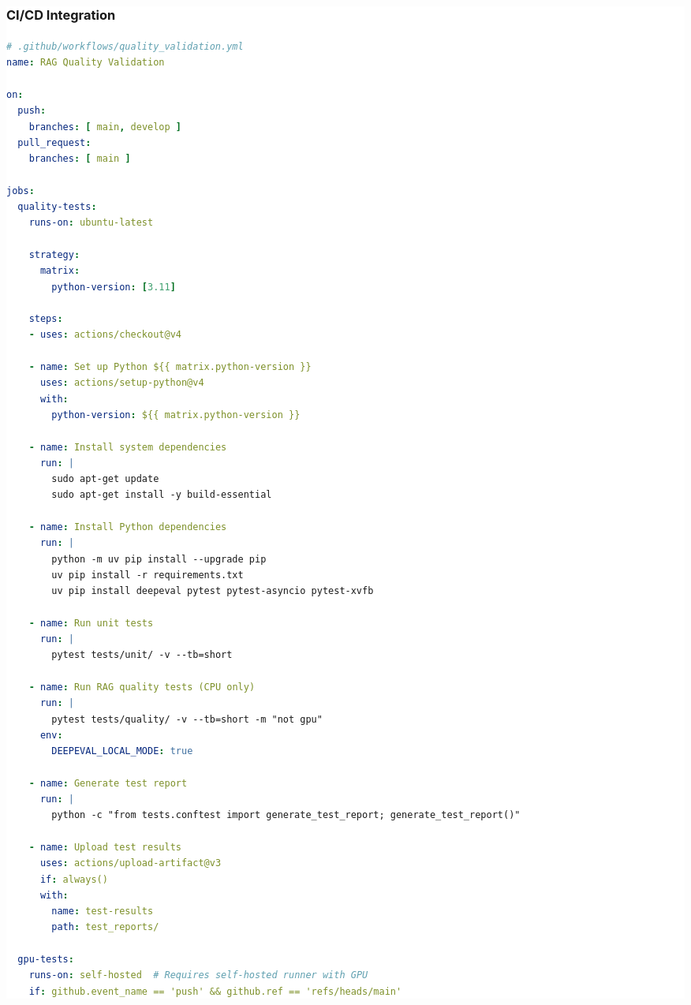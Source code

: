 ### CI/CD Integration

```yaml
# .github/workflows/quality_validation.yml
name: RAG Quality Validation

on:
  push:
    branches: [ main, develop ]
  pull_request:
    branches: [ main ]

jobs:
  quality-tests:
    runs-on: ubuntu-latest
    
    strategy:
      matrix:
        python-version: [3.11]
    
    steps:
    - uses: actions/checkout@v4
    
    - name: Set up Python ${{ matrix.python-version }}
      uses: actions/setup-python@v4
      with:
        python-version: ${{ matrix.python-version }}
    
    - name: Install system dependencies
      run: |
        sudo apt-get update
        sudo apt-get install -y build-essential
    
    - name: Install Python dependencies
      run: |
        python -m uv pip install --upgrade pip
        uv pip install -r requirements.txt
        uv pip install deepeval pytest pytest-asyncio pytest-xvfb
    
    - name: Run unit tests
      run: |
        pytest tests/unit/ -v --tb=short
    
    - name: Run RAG quality tests (CPU only)
      run: |
        pytest tests/quality/ -v --tb=short -m "not gpu"
      env:
        DEEPEVAL_LOCAL_MODE: true
    
    - name: Generate test report
      run: |
        python -c "from tests.conftest import generate_test_report; generate_test_report()"
    
    - name: Upload test results
      uses: actions/upload-artifact@v3
      if: always()
      with:
        name: test-results
        path: test_reports/
  
  gpu-tests:
    runs-on: self-hosted  # Requires self-hosted runner with GPU
    if: github.event_name == 'push' && github.ref == 'refs/heads/main'
```